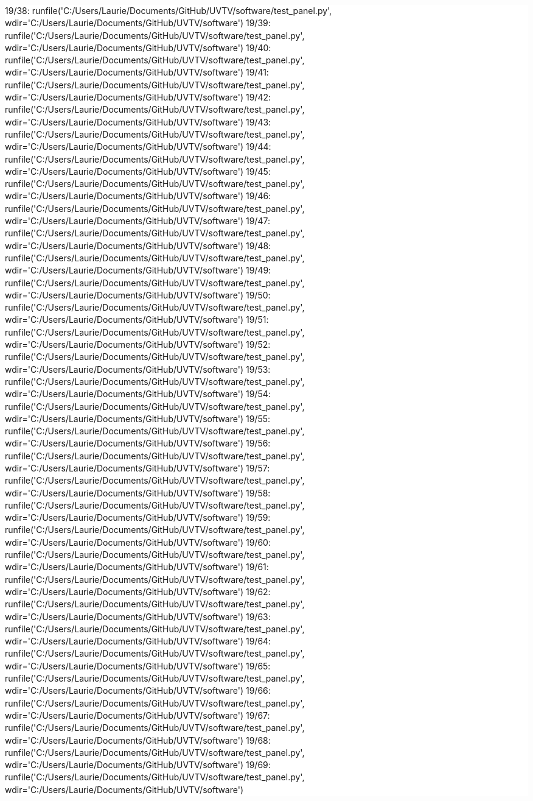 19/38: runfile('C:/Users/Laurie/Documents/GitHub/UVTV/software/test_panel.py', wdir='C:/Users/Laurie/Documents/GitHub/UVTV/software')
19/39: runfile('C:/Users/Laurie/Documents/GitHub/UVTV/software/test_panel.py', wdir='C:/Users/Laurie/Documents/GitHub/UVTV/software')
19/40: runfile('C:/Users/Laurie/Documents/GitHub/UVTV/software/test_panel.py', wdir='C:/Users/Laurie/Documents/GitHub/UVTV/software')
19/41: runfile('C:/Users/Laurie/Documents/GitHub/UVTV/software/test_panel.py', wdir='C:/Users/Laurie/Documents/GitHub/UVTV/software')
19/42: runfile('C:/Users/Laurie/Documents/GitHub/UVTV/software/test_panel.py', wdir='C:/Users/Laurie/Documents/GitHub/UVTV/software')
19/43: runfile('C:/Users/Laurie/Documents/GitHub/UVTV/software/test_panel.py', wdir='C:/Users/Laurie/Documents/GitHub/UVTV/software')
19/44: runfile('C:/Users/Laurie/Documents/GitHub/UVTV/software/test_panel.py', wdir='C:/Users/Laurie/Documents/GitHub/UVTV/software')
19/45: runfile('C:/Users/Laurie/Documents/GitHub/UVTV/software/test_panel.py', wdir='C:/Users/Laurie/Documents/GitHub/UVTV/software')
19/46: runfile('C:/Users/Laurie/Documents/GitHub/UVTV/software/test_panel.py', wdir='C:/Users/Laurie/Documents/GitHub/UVTV/software')
19/47: runfile('C:/Users/Laurie/Documents/GitHub/UVTV/software/test_panel.py', wdir='C:/Users/Laurie/Documents/GitHub/UVTV/software')
19/48: runfile('C:/Users/Laurie/Documents/GitHub/UVTV/software/test_panel.py', wdir='C:/Users/Laurie/Documents/GitHub/UVTV/software')
19/49: runfile('C:/Users/Laurie/Documents/GitHub/UVTV/software/test_panel.py', wdir='C:/Users/Laurie/Documents/GitHub/UVTV/software')
19/50: runfile('C:/Users/Laurie/Documents/GitHub/UVTV/software/test_panel.py', wdir='C:/Users/Laurie/Documents/GitHub/UVTV/software')
19/51: runfile('C:/Users/Laurie/Documents/GitHub/UVTV/software/test_panel.py', wdir='C:/Users/Laurie/Documents/GitHub/UVTV/software')
19/52: runfile('C:/Users/Laurie/Documents/GitHub/UVTV/software/test_panel.py', wdir='C:/Users/Laurie/Documents/GitHub/UVTV/software')
19/53: runfile('C:/Users/Laurie/Documents/GitHub/UVTV/software/test_panel.py', wdir='C:/Users/Laurie/Documents/GitHub/UVTV/software')
19/54: runfile('C:/Users/Laurie/Documents/GitHub/UVTV/software/test_panel.py', wdir='C:/Users/Laurie/Documents/GitHub/UVTV/software')
19/55: runfile('C:/Users/Laurie/Documents/GitHub/UVTV/software/test_panel.py', wdir='C:/Users/Laurie/Documents/GitHub/UVTV/software')
19/56: runfile('C:/Users/Laurie/Documents/GitHub/UVTV/software/test_panel.py', wdir='C:/Users/Laurie/Documents/GitHub/UVTV/software')
19/57: runfile('C:/Users/Laurie/Documents/GitHub/UVTV/software/test_panel.py', wdir='C:/Users/Laurie/Documents/GitHub/UVTV/software')
19/58: runfile('C:/Users/Laurie/Documents/GitHub/UVTV/software/test_panel.py', wdir='C:/Users/Laurie/Documents/GitHub/UVTV/software')
19/59: runfile('C:/Users/Laurie/Documents/GitHub/UVTV/software/test_panel.py', wdir='C:/Users/Laurie/Documents/GitHub/UVTV/software')
19/60: runfile('C:/Users/Laurie/Documents/GitHub/UVTV/software/test_panel.py', wdir='C:/Users/Laurie/Documents/GitHub/UVTV/software')
19/61: runfile('C:/Users/Laurie/Documents/GitHub/UVTV/software/test_panel.py', wdir='C:/Users/Laurie/Documents/GitHub/UVTV/software')
19/62: runfile('C:/Users/Laurie/Documents/GitHub/UVTV/software/test_panel.py', wdir='C:/Users/Laurie/Documents/GitHub/UVTV/software')
19/63: runfile('C:/Users/Laurie/Documents/GitHub/UVTV/software/test_panel.py', wdir='C:/Users/Laurie/Documents/GitHub/UVTV/software')
19/64: runfile('C:/Users/Laurie/Documents/GitHub/UVTV/software/test_panel.py', wdir='C:/Users/Laurie/Documents/GitHub/UVTV/software')
19/65: runfile('C:/Users/Laurie/Documents/GitHub/UVTV/software/test_panel.py', wdir='C:/Users/Laurie/Documents/GitHub/UVTV/software')
19/66: runfile('C:/Users/Laurie/Documents/GitHub/UVTV/software/test_panel.py', wdir='C:/Users/Laurie/Documents/GitHub/UVTV/software')
19/67: runfile('C:/Users/Laurie/Documents/GitHub/UVTV/software/test_panel.py', wdir='C:/Users/Laurie/Documents/GitHub/UVTV/software')
19/68: runfile('C:/Users/Laurie/Documents/GitHub/UVTV/software/test_panel.py', wdir='C:/Users/Laurie/Documents/GitHub/UVTV/software')
19/69: runfile('C:/Users/Laurie/Documents/GitHub/UVTV/software/test_panel.py', wdir='C:/Users/Laurie/Documents/GitHub/UVTV/software')